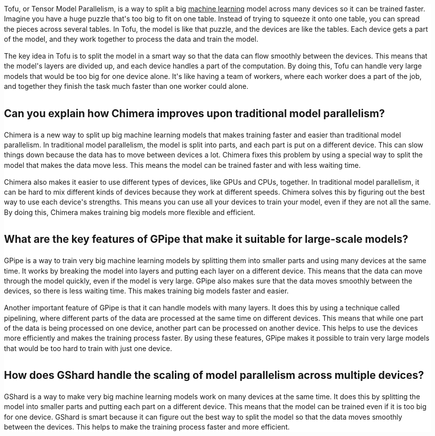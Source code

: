 Tofu, or Tensor Model Parallelism, is a way to split a big [machine learning](/wiki/machine-learning) model across many devices so it can be trained faster. Imagine you have a huge puzzle that's too big to fit on one table. Instead of trying to squeeze it onto one table, you can spread the pieces across several tables. In Tofu, the model is like that puzzle, and the devices are like the tables. Each device gets a part of the model, and they work together to process the data and train the model.

The key idea in Tofu is to split the model in a smart way so that the data can flow smoothly between the devices. This means that the model's layers are divided up, and each device handles a part of the computation. By doing this, Tofu can handle very large models that would be too big for one device alone. It's like having a team of workers, where each worker does a part of the job, and together they finish the task much faster than one worker could alone.

## Can you explain how Chimera improves upon traditional model parallelism?

Chimera is a new way to split up big machine learning models that makes training faster and easier than traditional model parallelism. In traditional model parallelism, the model is split into parts, and each part is put on a different device. This can slow things down because the data has to move between devices a lot. Chimera fixes this problem by using a special way to split the model that makes the data move less. This means the model can be trained faster and with less waiting time.

Chimera also makes it easier to use different types of devices, like GPUs and CPUs, together. In traditional model parallelism, it can be hard to mix different kinds of devices because they work at different speeds. Chimera solves this by figuring out the best way to use each device's strengths. This means you can use all your devices to train your model, even if they are not all the same. By doing this, Chimera makes training big models more flexible and efficient.

## What are the key features of GPipe that make it suitable for large-scale models?

GPipe is a way to train very big machine learning models by splitting them into smaller parts and using many devices at the same time. It works by breaking the model into layers and putting each layer on a different device. This means that the data can move through the model quickly, even if the model is very large. GPipe also makes sure that the data moves smoothly between the devices, so there is less waiting time. This makes training big models faster and easier.

Another important feature of GPipe is that it can handle models with many layers. It does this by using a technique called pipelining, where different parts of the data are processed at the same time on different devices. This means that while one part of the data is being processed on one device, another part can be processed on another device. This helps to use the devices more efficiently and makes the training process faster. By using these features, GPipe makes it possible to train very large models that would be too hard to train with just one device.

## How does GShard handle the scaling of model parallelism across multiple devices?

GShard is a way to make very big machine learning models work on many devices at the same time. It does this by splitting the model into smaller parts and putting each part on a different device. This means that the model can be trained even if it is too big for one device. GShard is smart because it can figure out the best way to split the model so that the data moves smoothly between the devices. This helps to make the training process faster and more efficient.
